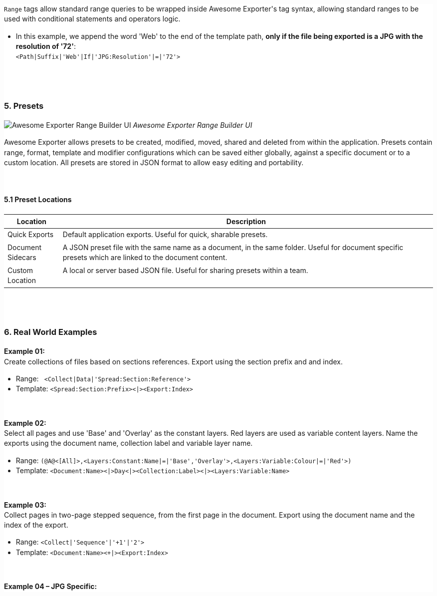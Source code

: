 ```Range``` tags allow standard range queries to be wrapped inside Awesome Exporter's tag syntax, allowing standard ranges to be used with conditional statements and operators logic. 
- In this example, we append the word 'Web' to the end of the template path, **only if the file being exported is a JPG with the resolution of '72'**:
<br />```<Path|Suffix|'Web'|If|'JPG:Resolution'|=|'72'>```


<br /><br />

### 5. Presets

![Awesome Exporter Range Builder UI](https://modocodo.com/hosted/awesome-exporter/awesome-exporter-ui-save-preset-window-01.png)
*Awesome Exporter Range Builder UI*

Awesome Exporter allows presets to be created, modified, moved, shared and deleted from within the application. Presets contain range, format, template and modifier configurations which can be saved either globally, against a specific document or to a custom location. All presets are stored in JSON format to allow easy editing and portability.

<br />

#### 5.1 Preset Locations

| Location | Description |
| - | - |
| Quick Exports | Default application exports. Useful for quick, sharable presets. |
| Document Sidecars | A JSON preset file with the same name as a document, in the same folder. Useful for document specific presets which are linked to the document content. |
| Custom Location | A local or server based JSON file. Useful for sharing presets within a team. |


<br /><br />

### 6. Real World Examples

**Example 01:**
<br />Create collections of files based on sections references. Export using the section prefix and and index.
- Range: ``` <Collect|Data|'Spread:Section:Reference'>```
- Template: ```<Spread:Section:Prefix><|><Export:Index>```

<br />

**Example 02:**
<br />Select all pages and use 'Base' and 'Overlay' as the constant layers. Red layers are used as variable content layers. Name the exports using the document name, collection label and variable layer name.
- Range: ```(@A@<[All]>,<Layers:Constant:Name|=|'Base','Overlay'>,<Layers:Variable:Colour|=|'Red'>)```
- Template: ```<Document:Name><|>Day<|><Collection:Label><|><Layers:Variable:Name>```

<br />

**Example 03:**
<br />Collect pages in two-page stepped sequence, from the first page in the document. Export using the document name and the index of the export.

- Range: ```<Collect|'Sequence'|'+1'|'2'>```
- Template: ```<Document:Name><+|><Export:Index>```

<br />

**Example 04 – JPG Specific:**
```